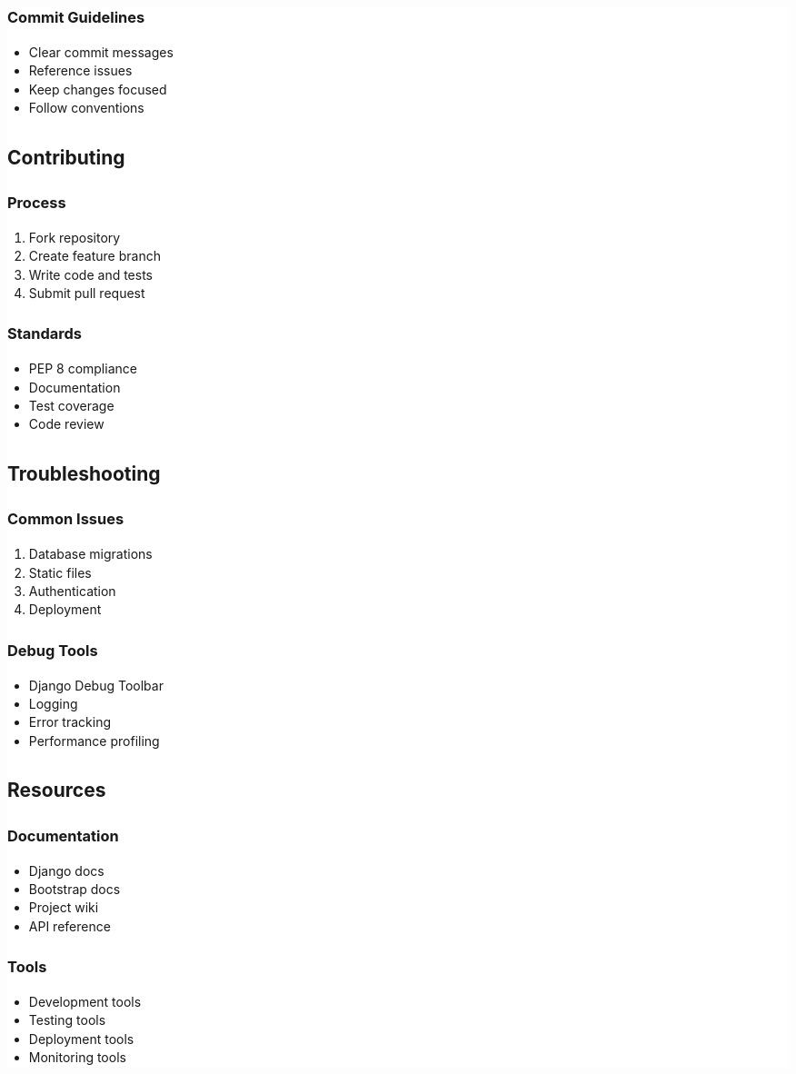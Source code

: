 ### Commit Guidelines
- Clear commit messages
- Reference issues
- Keep changes focused
- Follow conventions

## Contributing

### Process
1. Fork repository
2. Create feature branch
3. Write code and tests
4. Submit pull request

### Standards
- PEP 8 compliance
- Documentation
- Test coverage
- Code review

## Troubleshooting

### Common Issues
1. Database migrations
2. Static files
3. Authentication
4. Deployment

### Debug Tools
- Django Debug Toolbar
- Logging
- Error tracking
- Performance profiling

## Resources

### Documentation
- Django docs
- Bootstrap docs
- Project wiki
- API reference

### Tools
- Development tools
- Testing tools
- Deployment tools
- Monitoring tools 